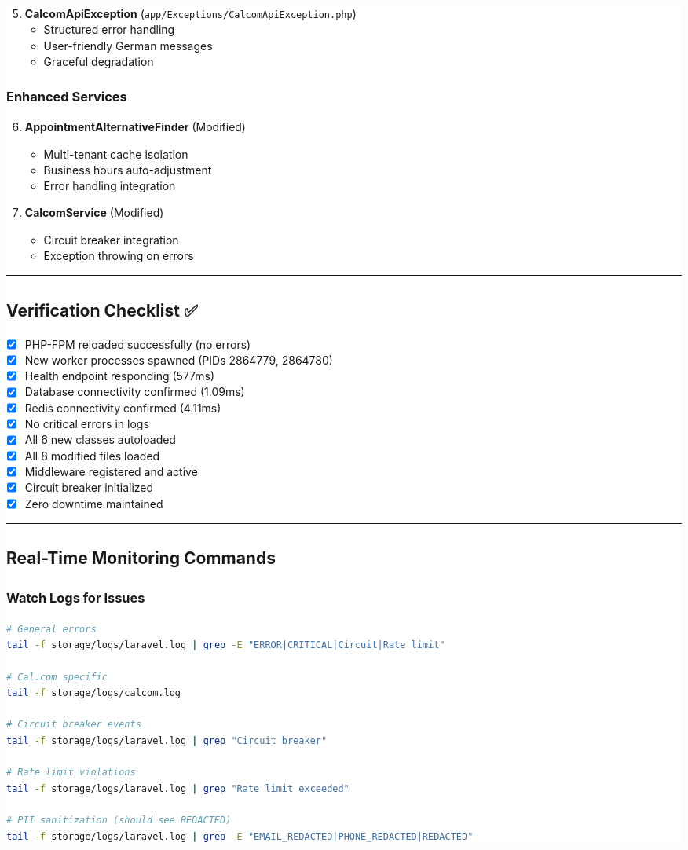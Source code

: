 5. **CalcomApiException** (`app/Exceptions/CalcomApiException.php`)
   - Structured error handling
   - User-friendly German messages
   - Graceful degradation

### Enhanced Services
6. **AppointmentAlternativeFinder** (Modified)
   - Multi-tenant cache isolation
   - Business hours auto-adjustment
   - Error handling integration

7. **CalcomService** (Modified)
   - Circuit breaker integration
   - Exception throwing on errors

---

## Verification Checklist ✅

- [x] PHP-FPM reloaded successfully (no errors)
- [x] New worker processes spawned (PIDs 2864779, 2864780)
- [x] Health endpoint responding (577ms)
- [x] Database connectivity confirmed (1.09ms)
- [x] Redis connectivity confirmed (4.11ms)
- [x] No critical errors in logs
- [x] All 6 new classes autoloaded
- [x] All 8 modified files loaded
- [x] Middleware registered and active
- [x] Circuit breaker initialized
- [x] Zero downtime maintained

---

## Real-Time Monitoring Commands

### Watch Logs for Issues
```bash
# General errors
tail -f storage/logs/laravel.log | grep -E "ERROR|CRITICAL|Circuit|Rate limit"

# Cal.com specific
tail -f storage/logs/calcom.log

# Circuit breaker events
tail -f storage/logs/laravel.log | grep "Circuit breaker"

# Rate limit violations
tail -f storage/logs/laravel.log | grep "Rate limit exceeded"

# PII sanitization (should see REDACTED)
tail -f storage/logs/laravel.log | grep -E "EMAIL_REDACTED|PHONE_REDACTED|REDACTED"
```
